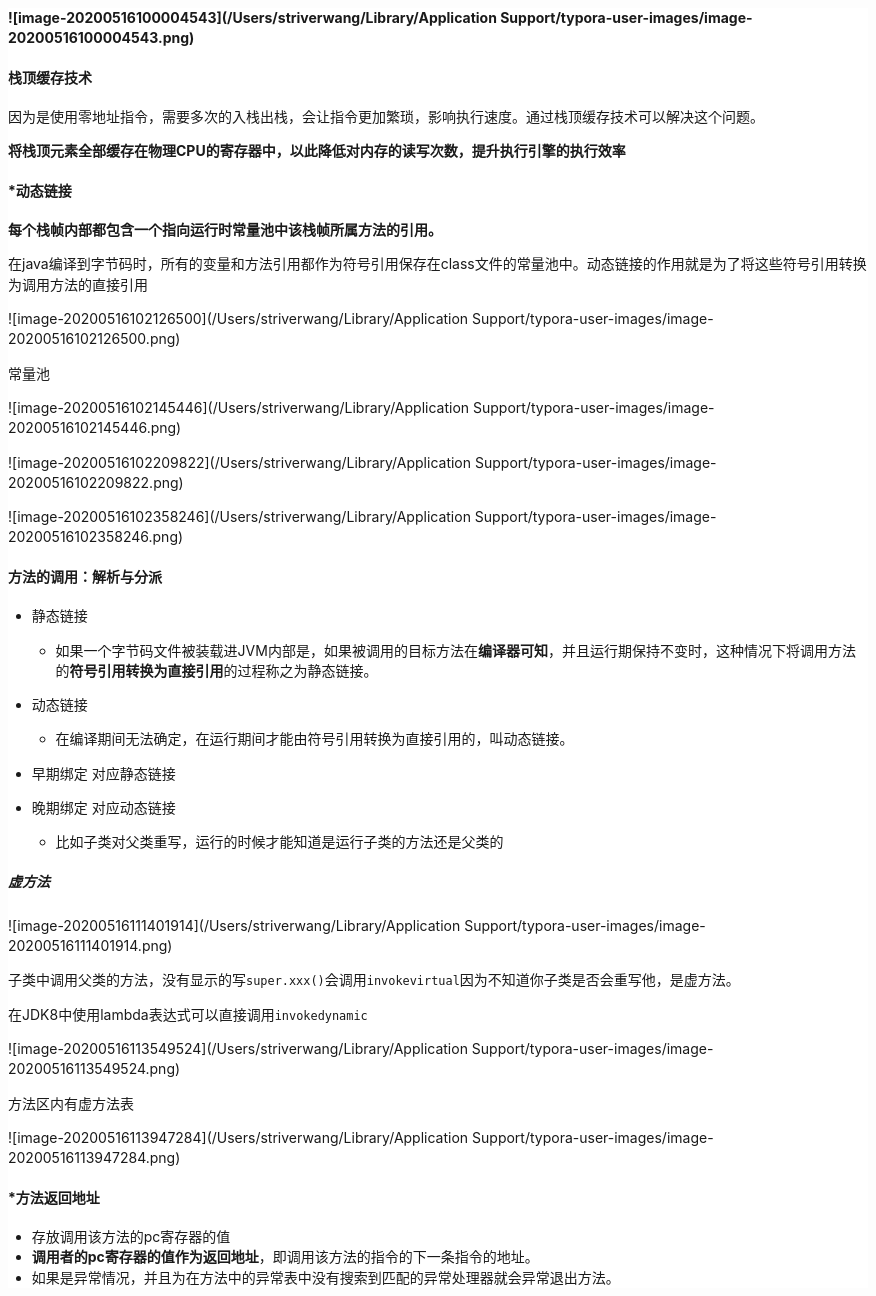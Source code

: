 #### ![image-20200516100004543](/Users/striverwang/Library/Application Support/typora-user-images/image-20200516100004543.png)

#### 栈顶缓存技术

因为是使用零地址指令，需要多次的入栈出栈，会让指令更加繁琐，影响执行速度。通过栈顶缓存技术可以解决这个问题。

**将栈顶元素全部缓存在物理CPU的寄存器中，以此降低对内存的读写次数，提升执行引擎的执行效率**

#### *动态链接

**每个栈帧内部都包含一个指向运行时常量池中该栈帧所属方法的引用。**

在java编译到字节码时，所有的变量和方法引用都作为符号引用保存在class文件的常量池中。动态链接的作用就是为了将这些符号引用转换为调用方法的直接引用

![image-20200516102126500](/Users/striverwang/Library/Application Support/typora-user-images/image-20200516102126500.png)

常量池

![image-20200516102145446](/Users/striverwang/Library/Application Support/typora-user-images/image-20200516102145446.png)

![image-20200516102209822](/Users/striverwang/Library/Application Support/typora-user-images/image-20200516102209822.png)

![image-20200516102358246](/Users/striverwang/Library/Application Support/typora-user-images/image-20200516102358246.png)

#### 方法的调用：解析与分派

- 静态链接
  - 如果一个字节码文件被装载进JVM内部是，如果被调用的目标方法在**编译器可知**，并且运行期保持不变时，这种情况下将调用方法的**符号引用转换为直接引用**的过程称之为静态链接。
- 动态链接
  - 在编译期间无法确定，在运行期间才能由符号引用转换为直接引用的，叫动态链接。

- 早期绑定 对应静态链接
- 晚期绑定 对应动态链接
  - 比如子类对父类重写，运行的时候才能知道是运行子类的方法还是父类的

##### 虚方法

![image-20200516111401914](/Users/striverwang/Library/Application Support/typora-user-images/image-20200516111401914.png)

子类中调用父类的方法，没有显示的写`super.xxx()`会调用`invokevirtual`因为不知道你子类是否会重写他，是虚方法。

在JDK8中使用lambda表达式可以直接调用`invokedynamic`



![image-20200516113549524](/Users/striverwang/Library/Application Support/typora-user-images/image-20200516113549524.png)

方法区内有虚方法表

![image-20200516113947284](/Users/striverwang/Library/Application Support/typora-user-images/image-20200516113947284.png)

#### *方法返回地址

- 存放调用该方法的pc寄存器的值
- **调用者的pc寄存器的值作为返回地址**，即调用该方法的指令的下一条指令的地址。
- 如果是异常情况，并且为在方法中的异常表中没有搜索到匹配的异常处理器就会异常退出方法。

